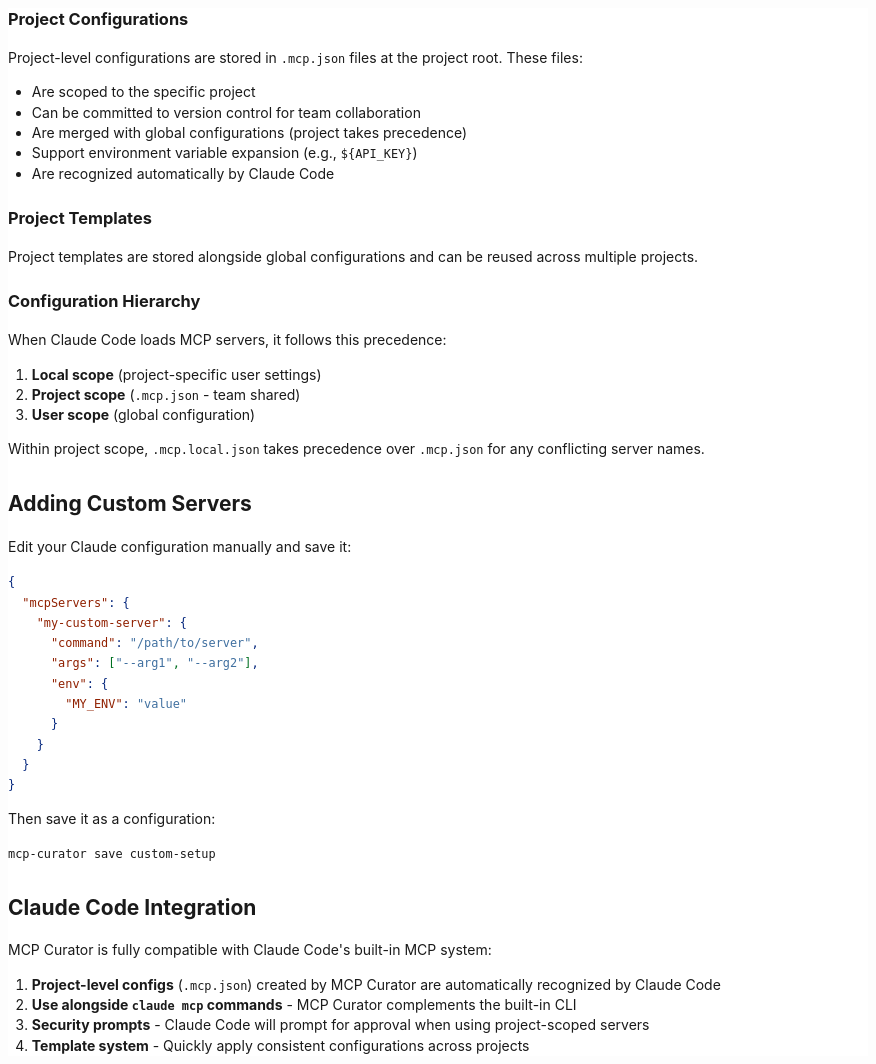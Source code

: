 ### Project Configurations
Project-level configurations are stored in `.mcp.json` files at the project root. These files:
- Are scoped to the specific project
- Can be committed to version control for team collaboration
- Are merged with global configurations (project takes precedence)
- Support environment variable expansion (e.g., `${API_KEY}`)
- Are recognized automatically by Claude Code

### Project Templates
Project templates are stored alongside global configurations and can be reused across multiple projects.

### Configuration Hierarchy
When Claude Code loads MCP servers, it follows this precedence:
1. **Local scope** (project-specific user settings)
2. **Project scope** (`.mcp.json` - team shared)
3. **User scope** (global configuration)

Within project scope, `.mcp.local.json` takes precedence over `.mcp.json` for any conflicting server names.

## Adding Custom Servers

Edit your Claude configuration manually and save it:

```json
{
  "mcpServers": {
    "my-custom-server": {
      "command": "/path/to/server",
      "args": ["--arg1", "--arg2"],
      "env": {
        "MY_ENV": "value"
      }
    }
  }
}
```

Then save it as a configuration:
```bash
mcp-curator save custom-setup
```

## Claude Code Integration

MCP Curator is fully compatible with Claude Code's built-in MCP system:

1. **Project-level configs** (`.mcp.json`) created by MCP Curator are automatically recognized by Claude Code
2. **Use alongside `claude mcp` commands** - MCP Curator complements the built-in CLI
3. **Security prompts** - Claude Code will prompt for approval when using project-scoped servers
4. **Template system** - Quickly apply consistent configurations across projects
